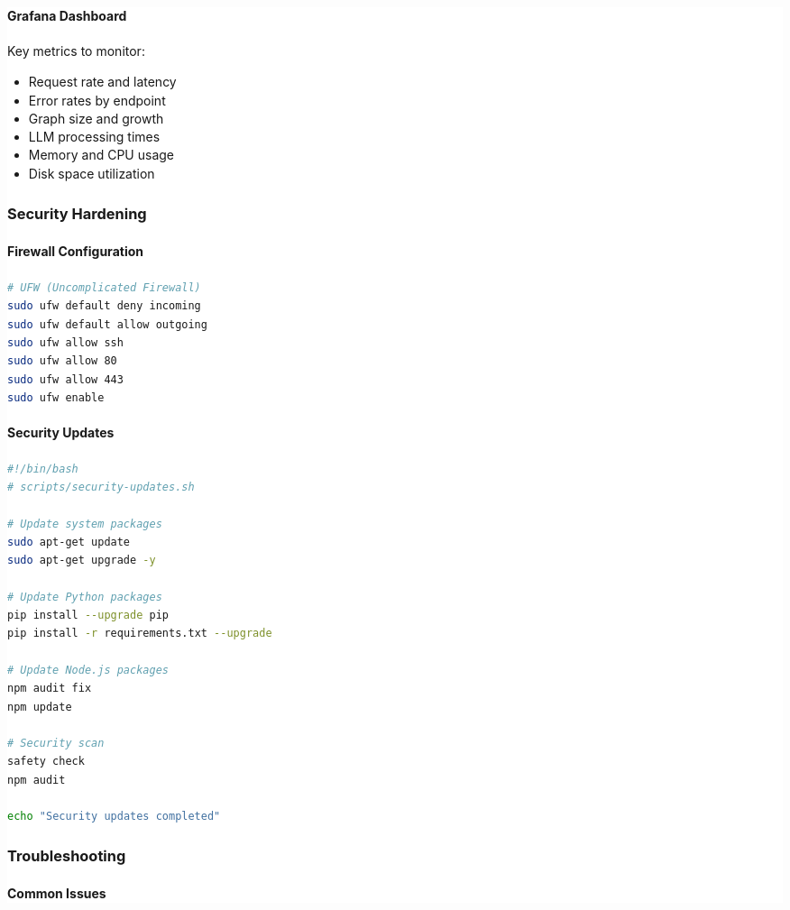 #### Grafana Dashboard

Key metrics to monitor:
- Request rate and latency
- Error rates by endpoint
- Graph size and growth
- LLM processing times
- Memory and CPU usage
- Disk space utilization

### Security Hardening

#### Firewall Configuration

```bash
# UFW (Uncomplicated Firewall)
sudo ufw default deny incoming
sudo ufw default allow outgoing
sudo ufw allow ssh
sudo ufw allow 80
sudo ufw allow 443
sudo ufw enable
```

#### Security Updates

```bash
#!/bin/bash
# scripts/security-updates.sh

# Update system packages
sudo apt-get update
sudo apt-get upgrade -y

# Update Python packages
pip install --upgrade pip
pip install -r requirements.txt --upgrade

# Update Node.js packages
npm audit fix
npm update

# Security scan
safety check
npm audit

echo "Security updates completed"
```

### Troubleshooting

#### Common Issues
